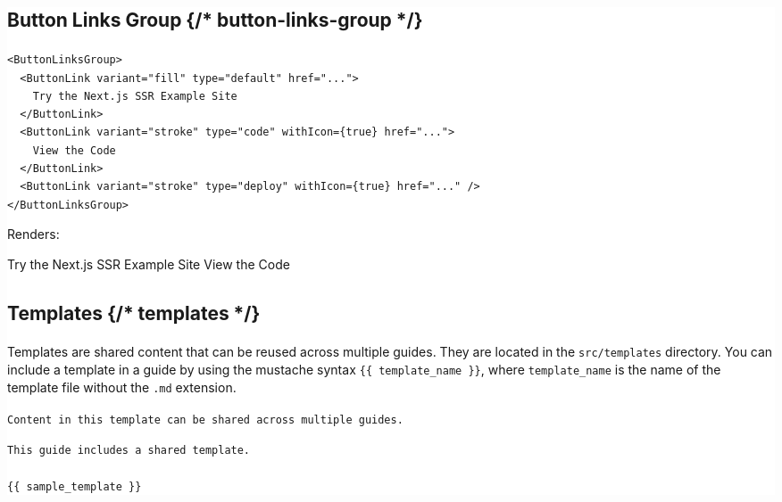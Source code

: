 
## Button Links Group {/* button-links-group */}

```tsx
<ButtonLinksGroup>
  <ButtonLink variant="fill" type="default" href="...">
    Try the Next.js SSR Example Site
  </ButtonLink>
  <ButtonLink variant="stroke" type="code" withIcon={true} href="...">
    View the Code
  </ButtonLink>
  <ButtonLink variant="stroke" type="deploy" withIcon={true} href="..." />
</ButtonLinksGroup>
```

Renders:

<ButtonLinksGroup>
  <ButtonLink
    variant="fill"
    type="default"
    href="https://edgio-community-examples-nextjs-live.layer0-limelight.link/">
    Try the Next.js SSR Example Site
  </ButtonLink>
  <ButtonLink
    variant="stroke"
    type="code"
    withIcon={true}
    href="https://github.com/edgio-docs/edgio-nextjs-example">
    View the Code
  </ButtonLink>
  <ButtonLink
    variant="stroke"
    type="deploy"
    withIcon={true}
    href="https://app.layer0.co/deploy?button&deploy&repo=https%253A%252F%252Fgithub.com%252Fedgio-docs%252Fedgio-nextjs-example"
  />
</ButtonLinksGroup>

## Templates {/* templates */}

Templates are shared content that can be reused across multiple guides. They are located in the `src/templates` directory. You can include a template in a guide by using the mustache syntax `{{ template_name }}`, where `template_name` is the name of the template file without the `.md` extension.

```md filename="src/templates/sample_template.md"
Content in this template can be shared across multiple guides.
```

```md filename="guides/applications/v7/sample_guide.md"
This guide includes a shared template.

{{ sample_template }}

```
